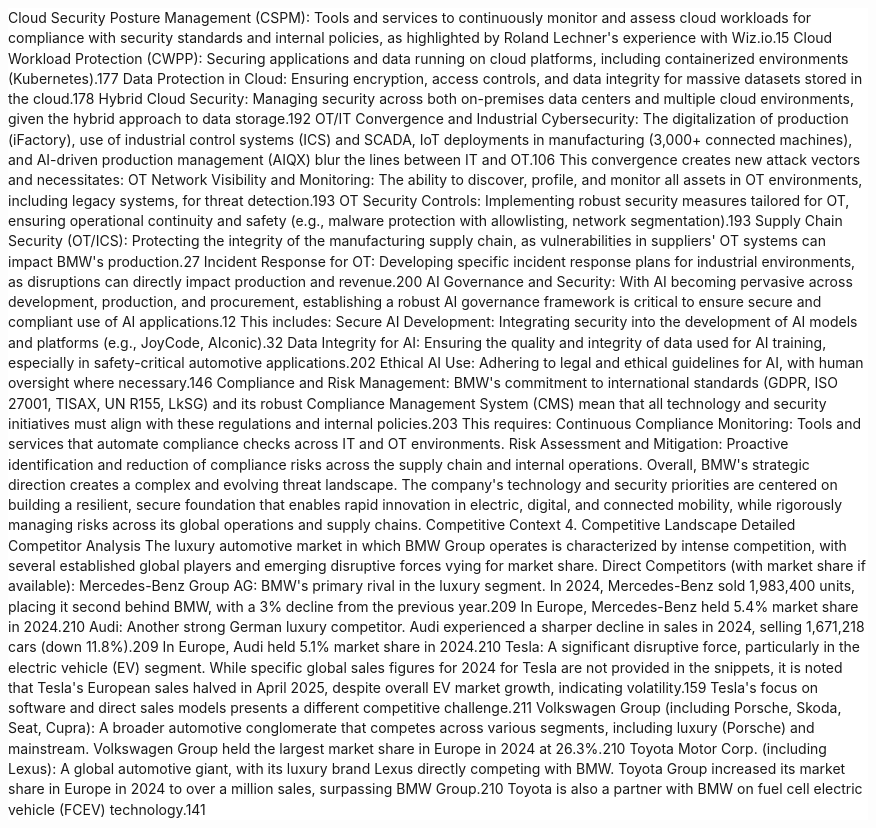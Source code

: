 Cloud Security Posture Management (CSPM): Tools and services to continuously monitor and assess cloud workloads for compliance with security standards and internal policies, as highlighted by Roland Lechner's experience with Wiz.io.15
Cloud Workload Protection (CWPP): Securing applications and data running on cloud platforms, including containerized environments (Kubernetes).177
Data Protection in Cloud: Ensuring encryption, access controls, and data integrity for massive datasets stored in the cloud.178
Hybrid Cloud Security: Managing security across both on-premises data centers and multiple cloud environments, given the hybrid approach to data storage.192
OT/IT Convergence and Industrial Cybersecurity: The digitalization of production (iFactory), use of industrial control systems (ICS) and SCADA, IoT deployments in manufacturing (3,000+ connected machines), and AI-driven production management (AIQX) blur the lines between IT and OT.106 This convergence creates new attack vectors and necessitates:
OT Network Visibility and Monitoring: The ability to discover, profile, and monitor all assets in OT environments, including legacy systems, for threat detection.193
OT Security Controls: Implementing robust security measures tailored for OT, ensuring operational continuity and safety (e.g., malware protection with allowlisting, network segmentation).193
Supply Chain Security (OT/ICS): Protecting the integrity of the manufacturing supply chain, as vulnerabilities in suppliers' OT systems can impact BMW's production.27
Incident Response for OT: Developing specific incident response plans for industrial environments, as disruptions can directly impact production and revenue.200
AI Governance and Security: With AI becoming pervasive across development, production, and procurement, establishing a robust AI governance framework is critical to ensure secure and compliant use of AI applications.12 This includes:
Secure AI Development: Integrating security into the development of AI models and platforms (e.g., JoyCode, AIconic).32
Data Integrity for AI: Ensuring the quality and integrity of data used for AI training, especially in safety-critical automotive applications.202
Ethical AI Use: Adhering to legal and ethical guidelines for AI, with human oversight where necessary.146
Compliance and Risk Management: BMW's commitment to international standards (GDPR, ISO 27001, TISAX, UN R155, LkSG) and its robust Compliance Management System (CMS) mean that all technology and security initiatives must align with these regulations and internal policies.203 This requires:
Continuous Compliance Monitoring: Tools and services that automate compliance checks across IT and OT environments.
Risk Assessment and Mitigation: Proactive identification and reduction of compliance risks across the supply chain and internal operations.
Overall, BMW's strategic direction creates a complex and evolving threat landscape. The company's technology and security priorities are centered on building a resilient, secure foundation that enables rapid innovation in electric, digital, and connected mobility, while rigorously managing risks across its global operations and supply chains.
Competitive Context
4. Competitive Landscape
Detailed Competitor Analysis
The luxury automotive market in which BMW Group operates is characterized by intense competition, with several established global players and emerging disruptive forces vying for market share.
Direct Competitors (with market share if available):
Mercedes-Benz Group AG: BMW's primary rival in the luxury segment. In 2024, Mercedes-Benz sold 1,983,400 units, placing it second behind BMW, with a 3% decline from the previous year.209 In Europe, Mercedes-Benz held 5.4% market share in 2024.210
Audi: Another strong German luxury competitor. Audi experienced a sharper decline in sales in 2024, selling 1,671,218 cars (down 11.8%).209 In Europe, Audi held 5.1% market share in 2024.210
Tesla: A significant disruptive force, particularly in the electric vehicle (EV) segment. While specific global sales figures for 2024 for Tesla are not provided in the snippets, it is noted that Tesla's European sales halved in April 2025, despite overall EV market growth, indicating volatility.159 Tesla's focus on software and direct sales models presents a different competitive challenge.211
Volkswagen Group (including Porsche, Skoda, Seat, Cupra): A broader automotive conglomerate that competes across various segments, including luxury (Porsche) and mainstream. Volkswagen Group held the largest market share in Europe in 2024 at 26.3%.210
Toyota Motor Corp. (including Lexus): A global automotive giant, with its luxury brand Lexus directly competing with BMW. Toyota Group increased its market share in Europe in 2024 to over a million sales, surpassing BMW Group.210 Toyota is also a partner with BMW on fuel cell electric vehicle (FCEV) technology.141